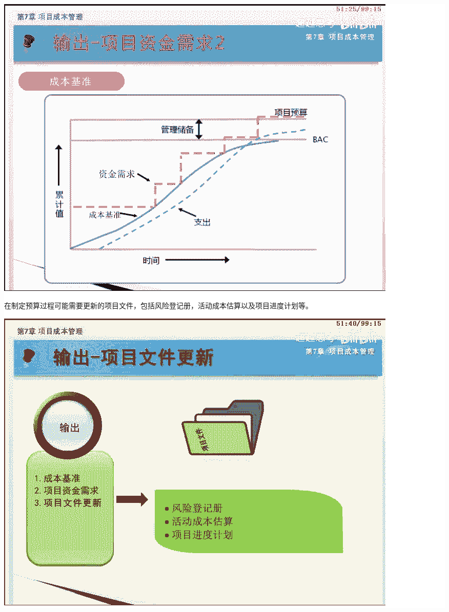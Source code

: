 ![](img/5b36231ae4acebfc23c9a8ef4879fb97_113.png)

在制定预算过程可能需要更新的项目文件，包括风险登记册，活动成本估算以及项目进度计划等。

![](img/5b36231ae4acebfc23c9a8ef4879fb97_115.png)
